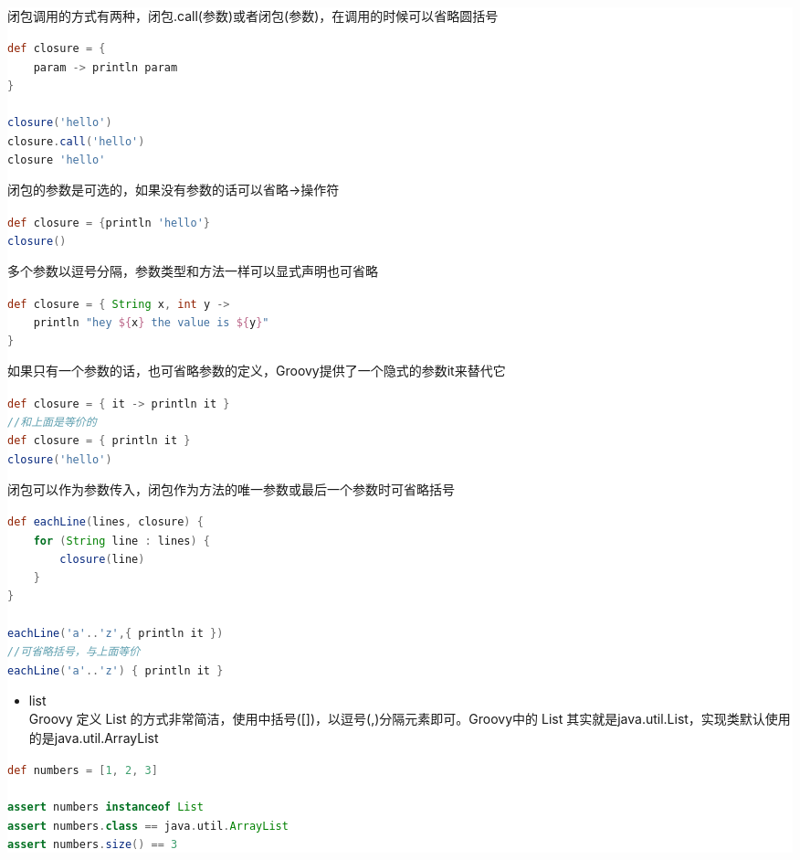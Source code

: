 闭包调用的方式有两种，闭包.call(参数)或者闭包(参数)，在调用的时候可以省略圆括号  
```groovy
def closure = {
    param -> println param
}
 
closure('hello')
closure.call('hello')
closure 'hello'
```

闭包的参数是可选的，如果没有参数的话可以省略->操作符  
```groovy
def closure = {println 'hello'}
closure()
```

多个参数以逗号分隔，参数类型和方法一样可以显式声明也可省略  
```groovy
def closure = { String x, int y ->                                
    println "hey ${x} the value is ${y}"
}
```

如果只有一个参数的话，也可省略参数的定义，Groovy提供了一个隐式的参数it来替代它  
```groovy
def closure = { it -> println it } 
//和上面是等价的
def closure = { println it }   
closure('hello')  
```

闭包可以作为参数传入，闭包作为方法的唯一参数或最后一个参数时可省略括号  
```groovy
def eachLine(lines, closure) {
    for (String line : lines) {
        closure(line)
    }
}

eachLine('a'..'z',{ println it }) 
//可省略括号，与上面等价
eachLine('a'..'z') { println it }
```

- list  
Groovy 定义 List 的方式非常简洁，使用中括号([])，以逗号(,)分隔元素即可。Groovy中的 List 其实就是java.util.List，实现类默认使用的是java.util.ArrayList

```groovy
def numbers = [1, 2, 3]         

assert numbers instanceof List  
assert numbers.class == java.util.ArrayList  
assert numbers.size() == 3 
```
